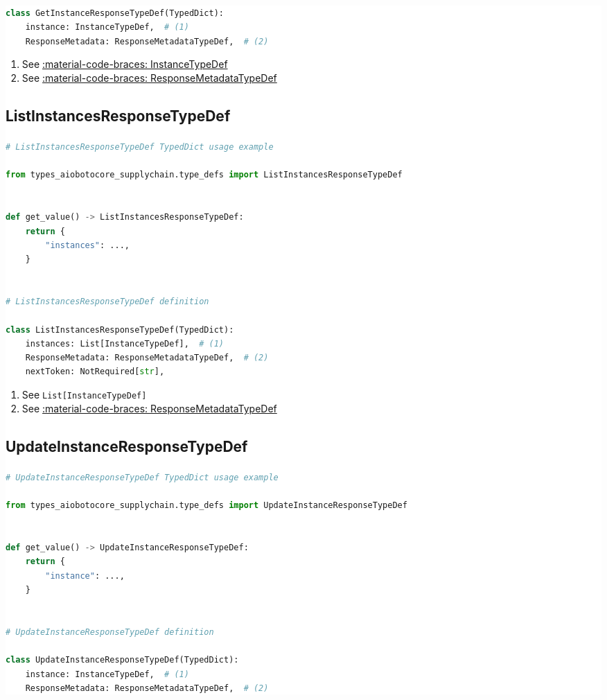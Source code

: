 ```python
class GetInstanceResponseTypeDef(TypedDict):
    instance: InstanceTypeDef,  # (1)
    ResponseMetadata: ResponseMetadataTypeDef,  # (2)
```

1. See [:material-code-braces: InstanceTypeDef](./type_defs.md#instancetypedef)
2. See [:material-code-braces: ResponseMetadataTypeDef](./type_defs.md#responsemetadatatypedef)

## ListInstancesResponseTypeDef

```python
# ListInstancesResponseTypeDef TypedDict usage example

from types_aiobotocore_supplychain.type_defs import ListInstancesResponseTypeDef


def get_value() -> ListInstancesResponseTypeDef:
    return {
        "instances": ...,
    }


# ListInstancesResponseTypeDef definition

class ListInstancesResponseTypeDef(TypedDict):
    instances: List[InstanceTypeDef],  # (1)
    ResponseMetadata: ResponseMetadataTypeDef,  # (2)
    nextToken: NotRequired[str],
```

1. See `List[InstanceTypeDef]`
2. See [:material-code-braces: ResponseMetadataTypeDef](./type_defs.md#responsemetadatatypedef)

## UpdateInstanceResponseTypeDef

```python
# UpdateInstanceResponseTypeDef TypedDict usage example

from types_aiobotocore_supplychain.type_defs import UpdateInstanceResponseTypeDef


def get_value() -> UpdateInstanceResponseTypeDef:
    return {
        "instance": ...,
    }


# UpdateInstanceResponseTypeDef definition

class UpdateInstanceResponseTypeDef(TypedDict):
    instance: InstanceTypeDef,  # (1)
    ResponseMetadata: ResponseMetadataTypeDef,  # (2)
```
